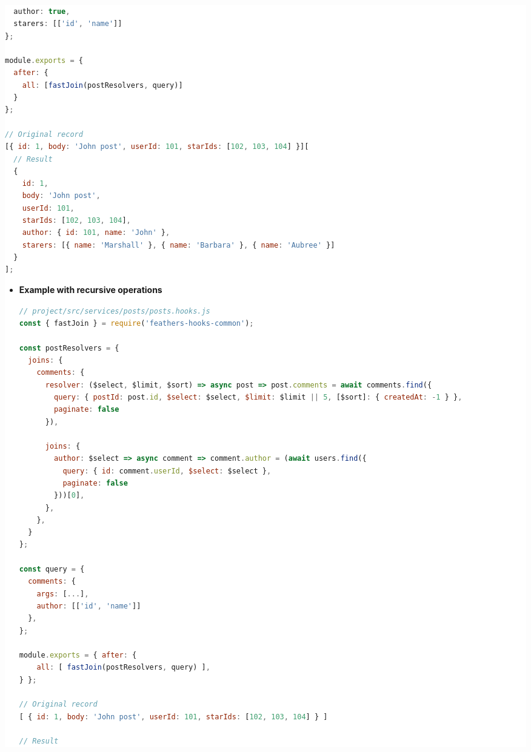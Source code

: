   ```js
    author: true,
    starers: [['id', 'name']]
  };

  module.exports = {
    after: {
      all: [fastJoin(postResolvers, query)]
    }
  };

  // Original record
  [{ id: 1, body: 'John post', userId: 101, starIds: [102, 103, 104] }][
    // Result
    {
      id: 1,
      body: 'John post',
      userId: 101,
      starIds: [102, 103, 104],
      author: { id: 101, name: 'John' },
      starers: [{ name: 'Marshall' }, { name: 'Barbara' }, { name: 'Aubree' }]
    }
  ];
  ```

- **Example with recursive operations**

  ```js
  // project/src/services/posts/posts.hooks.js
  const { fastJoin } = require('feathers-hooks-common');

  const postResolvers = {
    joins: {
      comments: {
        resolver: ($select, $limit, $sort) => async post => post.comments = await comments.find({
          query: { postId: post.id, $select: $select, $limit: $limit || 5, [$sort]: { createdAt: -1 } },
          paginate: false
        }),

        joins: {
          author: $select => async comment => comment.author = (await users.find({
            query: { id: comment.userId, $select: $select },
            paginate: false
          }))[0],
        },
      },
    }
  };

  const query = {
    comments: {
      args: [...],
      author: [['id', 'name']]
    },
  };

  module.exports = { after: {
      all: [ fastJoin(postResolvers, query) ],
  } };

  // Original record
  [ { id: 1, body: 'John post', userId: 101, starIds: [102, 103, 104] } ]

  // Result
  ```